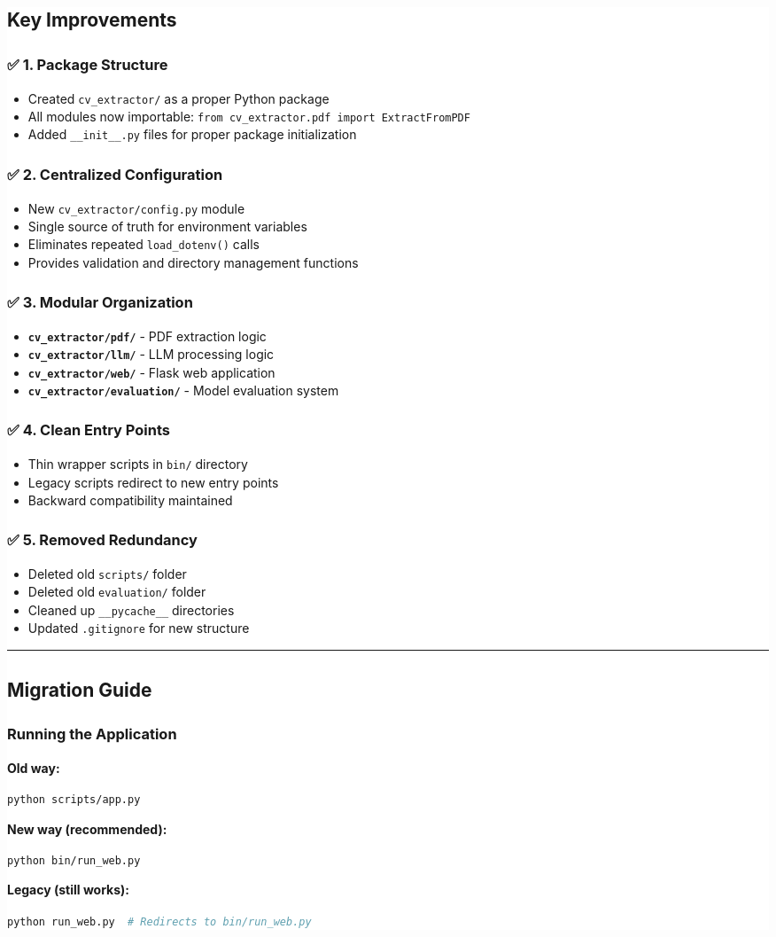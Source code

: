 
## Key Improvements

### ✅ 1. **Package Structure**
- Created `cv_extractor/` as a proper Python package
- All modules now importable: `from cv_extractor.pdf import ExtractFromPDF`
- Added `__init__.py` files for proper package initialization

### ✅ 2. **Centralized Configuration**
- New `cv_extractor/config.py` module
- Single source of truth for environment variables
- Eliminates repeated `load_dotenv()` calls
- Provides validation and directory management functions

### ✅ 3. **Modular Organization**
- **`cv_extractor/pdf/`** - PDF extraction logic
- **`cv_extractor/llm/`** - LLM processing logic
- **`cv_extractor/web/`** - Flask web application
- **`cv_extractor/evaluation/`** - Model evaluation system

### ✅ 4. **Clean Entry Points**
- Thin wrapper scripts in `bin/` directory
- Legacy scripts redirect to new entry points
- Backward compatibility maintained

### ✅ 5. **Removed Redundancy**
- Deleted old `scripts/` folder
- Deleted old `evaluation/` folder
- Cleaned up `__pycache__` directories
- Updated `.gitignore` for new structure

---

## Migration Guide

### Running the Application

**Old way:**
```bash
python scripts/app.py
```

**New way (recommended):**
```bash
python bin/run_web.py
```

**Legacy (still works):**
```bash
python run_web.py  # Redirects to bin/run_web.py
```
